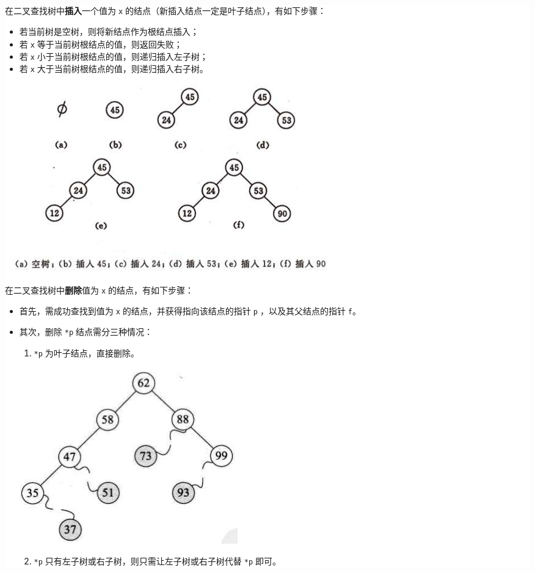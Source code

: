 在二叉查找树中**插入**一个值为 `x` 的结点（新插入结点一定是叶子结点），有如下步骤：

- 若当前树是空树，则将新结点作为根结点插入；
- 若 `x` 等于当前树根结点的值，则返回失败；
- 若 `x` 小于当前树根结点的值，则递归插入左子树；
- 若 `x` 大于当前树根结点的值，则递归插入右子树。

![1](./img/tree11.png)

在二叉查找树中**删除**值为 `x` 的结点，有如下步骤：

- 首先，需成功查找到值为 `x` 的结点，并获得指向该结点的指针 `p` ，以及其父结点的指针 `f`。
- 其次，删除 `*p` 结点需分三种情况：

  1. `*p` 为叶子结点，直接删除。

    ![1](./img/tree13.png)

  2. `*p` 只有左子树或右子树，则只需让左子树或右子树代替 `*p` 即可。
